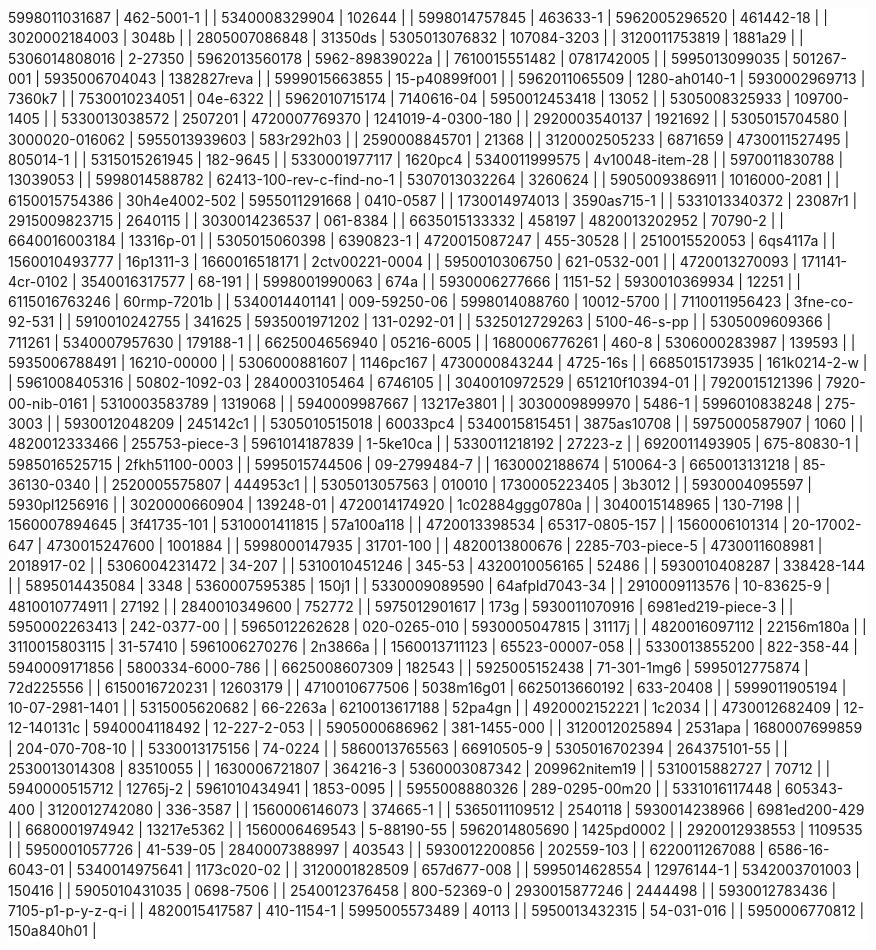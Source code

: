 5998011031687 | 462-5001-1 |  | 5340008329904 | 102644 |  | 5998014757845 | 463633-1 | 
5962005296520 | 461442-18 |  | 3020002184003 | 3048b |  | 2805007086848 | 31350ds | 
5305013076832 | 107084-3203 |  | 3120011753819 | 1881a29 |  | 5306014808016 | 2-27350 | 
5962013560178 | 5962-89839022a |  | 7610015551482 | 0781742005 |  | 5995013099035 | 501267-001 | 
5935006704043 | 1382827reva |  | 5999015663855 | 15-p40899f001 |  | 5962011065509 | 1280-ah0140-1 | 
5930002969713 | 7360k7 |  | 7530010234051 | 04e-6322 |  | 5962010715174 | 7140616-04 | 
5950012453418 | 13052 |  | 5305008325933 | 109700-1405 |  | 5330013038572 | 2507201 | 
4720007769370 | 1241019-4-0300-180 |  | 2920003540137 | 1921692 |  | 5305015704580 | 3000020-016062 | 
5955013939603 | 583r292h03 |  | 2590008845701 | 21368 |  | 3120002505233 | 6871659 | 
4730011527495 | 805014-1 |  | 5315015261945 | 182-9645 |  | 5330001977117 | 1620pc4 | 
5340011999575 | 4v10048-item-28 |  | 5970011830788 | 13039053 |  | 5998014588782 | 62413-100-rev-c-find-no-1 | 
5307013032264 | 3260624 |  | 5905009386911 | 1016000-2081 |  | 6150015754386 | 30h4e4002-502 | 
5955011291668 | 0410-0587 |  | 1730014974013 | 3590as715-1 |  | 5331013340372 | 23087r1 | 
2915009823715 | 2640115 |  | 3030014236537 | 061-8384 |  | 6635015133332 | 458197 | 
4820013202952 | 70790-2 |  | 6640016003184 | 13316p-01 |  | 5305015060398 | 6390823-1 | 
4720015087247 | 455-30528 |  | 2510015520053 | 6qs4117a |  | 1560010493777 | 16p1311-3 | 
1660016518171 | 2ctv00221-0004 |  | 5950010306750 | 621-0532-001 |  | 4720013270093 | 171141-4cr-0102 | 
3540016317577 | 68-191 |  | 5998001990063 | 674a |  | 5930006277666 | 1151-52 | 
5930010369934 | 12251 |  | 6115016763246 | 60rmp-7201b |  | 5340014401141 | 009-59250-06 | 
5998014088760 | 10012-5700 |  | 7110011956423 | 3fne-co-92-531 |  | 5910010242755 | 341625 | 
5935001971202 | 131-0292-01 |  | 5325012729263 | 5100-46-s-pp |  | 5305009609366 | 711261 | 
5340007957630 | 179188-1 |  | 6625004656940 | 05216-6005 |  | 1680006776261 | 460-8 | 
5306000283987 | 139593 |  | 5935006788491 | 16210-00000 |  | 5306000881607 | 1146pc167 | 
4730000843244 | 4725-16s |  | 6685015173935 | 161k0214-2-w |  | 5961008405316 | 50802-1092-03 | 
2840003105464 | 6746105 |  | 3040010972529 | 651210f10394-01 |  | 7920015121396 | 7920-00-nib-0161 | 
5310003583789 | 1319068 |  | 5940009987667 | 13217e3801 |  | 3030009899970 | 5486-1 | 
5996010838248 | 275-3003 |  | 5930012048209 | 245142c1 |  | 5305010515018 | 60033pc4 | 
5340015815451 | 3875as10708 |  | 5975000587907 | 1060 |  | 4820012333466 | 255753-piece-3 | 
5961014187839 | 1-5ke10ca |  | 5330011218192 | 27223-z |  | 6920011493905 | 675-80830-1 | 
5985016525715 | 2fkh51100-0003 |  | 5995015744506 | 09-2799484-7 |  | 1630002188674 | 510064-3 | 
6650013131218 | 85-36130-0340 |  | 2520005575807 | 444953c1 |  | 5305013057563 | 010010 | 
1730005223405 | 3b3012 |  | 5930004095597 | 5930pl1256916 |  | 3020000660904 | 139248-01 | 
4720014174920 | 1c02884ggg0780a |  | 3040015148965 | 130-7198 |  | 1560007894645 | 3f41735-101 | 
5310001411815 | 57a100a118 |  | 4720013398534 | 65317-0805-157 |  | 1560006101314 | 20-17002-647 | 
4730015247600 | 1001884 |  | 5998000147935 | 31701-100 |  | 4820013800676 | 2285-703-piece-5 | 
4730011608981 | 2018917-02 |  | 5306004231472 | 34-207 |  | 5310010451246 | 345-53 | 
4320010056165 | 52486 |  | 5930010408287 | 338428-144 |  | 5895014435084 | 3348 | 
5360007595385 | 150j1 |  | 5330009089590 | 64afpld7043-34 |  | 2910009113576 | 10-83625-9 | 
4810010774911 | 27192 |  | 2840010349600 | 752772 |  | 5975012901617 | 173g | 
5930011070916 | 6981ed219-piece-3 |  | 5950002263413 | 242-0377-00 |  | 5965012262628 | 020-0265-010 | 
5930005047815 | 31117j |  | 4820016097112 | 22156m180a |  | 3110015803115 | 31-57410 | 
5961006270276 | 2n3866a |  | 1560013711123 | 65523-00007-058 |  | 5330013855200 | 822-358-44 | 
5940009171856 | 5800334-6000-786 |  | 6625008607309 | 182543 |  | 5925005152438 | 71-301-1mg6 | 
5995012775874 | 72d225556 |  | 6150016720231 | 12603179 |  | 4710010677506 | 5038m16g01 | 
6625013660192 | 633-20408 |  | 5999011905194 | 10-07-2981-1401 |  | 5315005620682 | 66-2263a | 
6210013617188 | 52pa4gn |  | 4920002152221 | 1c2034 |  | 4730012682409 | 12-12-140131c | 
5940004118492 | 12-227-2-053 |  | 5905000686962 | 381-1455-000 |  | 3120012025894 | 2531apa | 
1680007699859 | 204-070-708-10 |  | 5330013175156 | 74-0224 |  | 5860013765563 | 66910505-9 | 
5305016702394 | 264375101-55 |  | 2530013014308 | 83510055 |  | 1630006721807 | 364216-3 | 
5360003087342 | 209962nitem19 |  | 5310015882727 | 70712 |  | 5940000515712 | 12765j-2 | 
5961010434941 | 1853-0095 |  | 5955008880326 | 289-0295-00m20 |  | 5331016117448 | 605343-400 | 
3120012742080 | 336-3587 |  | 1560006146073 | 374665-1 |  | 5365011109512 | 2540118 | 
5930014238966 | 6981ed200-429 |  | 6680001974942 | 13217e5362 |  | 1560006469543 | 5-88190-55 | 
5962014805690 | 1425pd0002 |  | 2920012938553 | 1109535 |  | 5950001057726 | 41-539-05 | 
2840007388997 | 403543 |  | 5930012200856 | 202559-103 |  | 6220011267088 | 6586-16-6043-01 | 
5340014975641 | 1173c020-02 |  | 3120001828509 | 657d677-008 |  | 5995014628554 | 12976144-1 | 
5342003701003 | 150416 |  | 5905010431035 | 0698-7506 |  | 2540012376458 | 800-52369-0 | 
2930015877246 | 2444498 |  | 5930012783436 | 7105-p1-p-y-z-q-i |  | 4820015417587 | 410-1154-1 | 
5995005573489 | 40113 |  | 5950013432315 | 54-031-016 |  | 5950006770812 | 150a840h01 | 